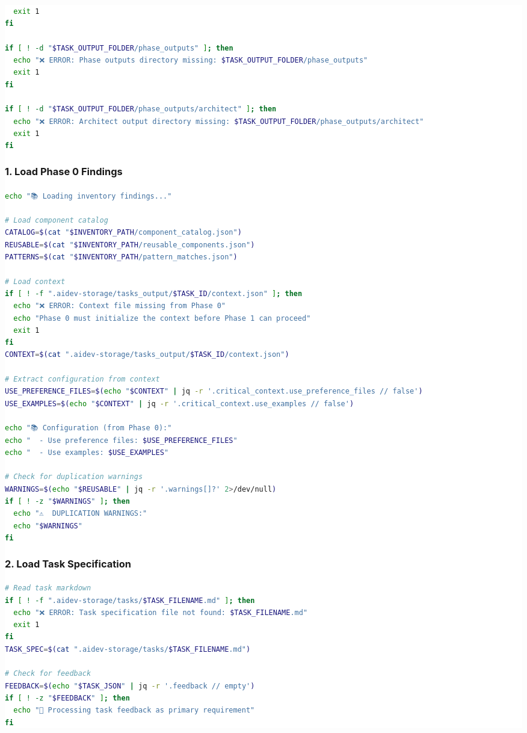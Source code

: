```bash
  exit 1
fi

if [ ! -d "$TASK_OUTPUT_FOLDER/phase_outputs" ]; then
  echo "❌ ERROR: Phase outputs directory missing: $TASK_OUTPUT_FOLDER/phase_outputs"
  exit 1
fi

if [ ! -d "$TASK_OUTPUT_FOLDER/phase_outputs/architect" ]; then
  echo "❌ ERROR: Architect output directory missing: $TASK_OUTPUT_FOLDER/phase_outputs/architect"
  exit 1
fi
```

### 1. Load Phase 0 Findings

```bash
echo "📚 Loading inventory findings..."

# Load component catalog
CATALOG=$(cat "$INVENTORY_PATH/component_catalog.json")
REUSABLE=$(cat "$INVENTORY_PATH/reusable_components.json")
PATTERNS=$(cat "$INVENTORY_PATH/pattern_matches.json")

# Load context
if [ ! -f ".aidev-storage/tasks_output/$TASK_ID/context.json" ]; then
  echo "❌ ERROR: Context file missing from Phase 0"
  echo "Phase 0 must initialize the context before Phase 1 can proceed"
  exit 1
fi
CONTEXT=$(cat ".aidev-storage/tasks_output/$TASK_ID/context.json")

# Extract configuration from context
USE_PREFERENCE_FILES=$(echo "$CONTEXT" | jq -r '.critical_context.use_preference_files // false')
USE_EXAMPLES=$(echo "$CONTEXT" | jq -r '.critical_context.use_examples // false')

echo "📚 Configuration (from Phase 0):"
echo "  - Use preference files: $USE_PREFERENCE_FILES"
echo "  - Use examples: $USE_EXAMPLES"

# Check for duplication warnings
WARNINGS=$(echo "$REUSABLE" | jq -r '.warnings[]?' 2>/dev/null)
if [ ! -z "$WARNINGS" ]; then
  echo "⚠️  DUPLICATION WARNINGS:"
  echo "$WARNINGS"
fi
```

### 2. Load Task Specification

```bash
# Read task markdown
if [ ! -f ".aidev-storage/tasks/$TASK_FILENAME.md" ]; then
  echo "❌ ERROR: Task specification file not found: $TASK_FILENAME.md"
  exit 1
fi
TASK_SPEC=$(cat ".aidev-storage/tasks/$TASK_FILENAME.md")

# Check for feedback
FEEDBACK=$(echo "$TASK_JSON" | jq -r '.feedback // empty')
if [ ! -z "$FEEDBACK" ]; then
  echo "📝 Processing task feedback as primary requirement"
fi
```
